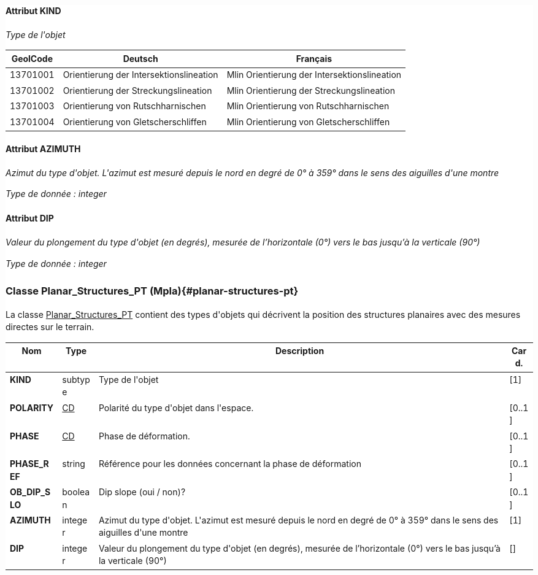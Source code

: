 



#### Attribut  KIND
_Type de l&#39;objet_


|GeolCode|Deutsch|Français|
|---------------|----------------------------------------|----------------------------------------|
|13701001 | Orientierung der Intersektionslineation | Mlin Orientierung der Intersektionslineation     |
|13701002 | Orientierung der Streckungslineation | Mlin Orientierung der Streckungslineation     |
|13701003 | Orientierung von Rutschharnischen | Mlin Orientierung von Rutschharnischen     |
|13701004 | Orientierung von Gletscherschliffen | Mlin Orientierung von Gletscherschliffen     |




#### Attribut  AZIMUTH
_Azimut du type d&#39;objet. L&#39;azimut est mesuré depuis le  nord en degré de 0° à 359° dans le sens des aiguilles  d&#39;une montre_

_Type de donnée :  integer_





#### Attribut  DIP
_Valeur du plongement du type d&#39;objet (en degrés), mesurée de l’horizontale (0°) vers le bas jusqu’à la  verticale (90°)_

_Type de donnée :  integer_





### Classe Planar_Structures_PT (Mpla){#planar-structures-pt}
La classe [Planar_Structures_PT](#planar-structures-pt) contient des types d&#39;objets
qui décrivent la position des structures planaires avec des
mesures directes sur le terrain.




Nom             | Type | Description                             |  Card.
--------------------------|------------|-----------------------------------------------------|-----
**KIND**                 | subtype                  | Type de l&#39;objet | [1]
**POLARITY**                 | [CD](#planar-structures-pt-polarity)  | Polarité du type d&#39;objet dans l&#39;espace. | [0..1]
**PHASE**                 | [CD](#planar-structures-pt-phase)  | Phase de déformation. | [0..1]
**PHASE_REF**                 | string                  | Référence pour les données concernant la phase de déformation | [0..1]
**OB_DIP_SLO**                 | boolean                  | Dip slope (oui / non)? | [0..1]
**AZIMUTH**                 | integer                  | Azimut du type d&#39;objet. L&#39;azimut est mesuré depuis le  nord en degré de 0° à 359° dans le sens des aiguilles  d&#39;une montre | [1]
**DIP**                 | integer                  | Valeur du plongement du type d&#39;objet (en degrés), mesurée de l’horizontale (0°) vers le bas jusqu’à la  verticale (90°) | []
